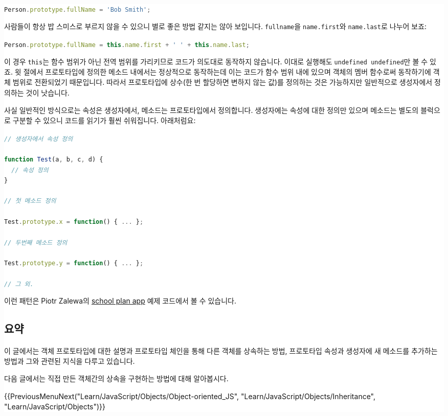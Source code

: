 ```js
Person.prototype.fullName = 'Bob Smith';
```

사람들이 항상 밥 스미스로 부르지 않을 수 있으니 별로 좋은 방법 같지는 않아 보입니다. `fullname`을 `name.first`와 `name.last`로 나누어 보죠:

```js
Person.prototype.fullName = this.name.first + ' ' + this.name.last;
```

이 경우 `this`는 함수 범위가 아닌 전역 범위를 가리키므로 코드가 의도대로 동작하지 않습니다. 이대로 실행해도 `undefined undefined`만 볼 수 있죠. 윗 절에서 프로토타입에 정의한 메소드 내에서는 정상적으로 동작하는데 이는 코드가 함수 범위 내에 있으며 객체의 멤버 함수로써 동작하기에 객체 범위로 전환되었기 때문입니다. 따라서 프로토타입에 상수(한 번 할당하면 변하지 않는 값)를 정의하는 것은 가능하지만 일반적으로 생성자에서 정의하는 것이 낫습니다.

사실 일반적인 방식으로는 속성은 생성자에서, 메소드는 프로토타입에서 정의합니다. 생성자에는 속성에 대한 정의만 있으며 메소드는 별도의 블럭으로 구분할 수 있으니 코드를 읽기가 훨씬 쉬워집니다. 아래처럼요:

```js
// 생성자에서 속성 정의

function Test(a, b, c, d) {
  // 속성 정의
}

// 첫 메소드 정의

Test.prototype.x = function() { ... };

// 두번째 메소드 정의

Test.prototype.y = function() { ... };

// 그 외.
```

이런 패턴은 Piotr Zalewa의 [school plan app](https://github.com/zalun/school-plan-app/blob/master/stage9/js/index.js) 예제 코드에서 볼 수 있습니다.

## 요약

이 글에서는 객체 프로토타입에 대한 설명과 프로토타입 체인을 통해 다른 객체를 상속하는 방법, 프로토타입 속성과 생성자에 새 메소드를 추가하는 방법과 그와 관련된 지식을 다루고 있습니다.

다음 글에서는 직접 만든 객체간의 상속을 구현하는 방법에 대해 알아봅시다.

{{PreviousMenuNext("Learn/JavaScript/Objects/Object-oriented_JS", "Learn/JavaScript/Objects/Inheritance", "Learn/JavaScript/Objects")}}
